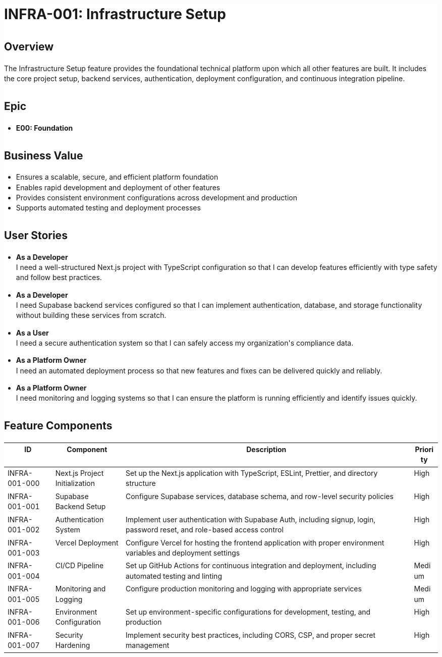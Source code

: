 # INFRA-001: Infrastructure Setup

## Overview

The Infrastructure Setup feature provides the foundational technical platform upon which all other features are built. It includes the core project setup, backend services, authentication, deployment configuration, and continuous integration pipeline.

## Epic

- **E00: Foundation**

## Business Value

- Ensures a scalable, secure, and efficient platform foundation
- Enables rapid development and deployment of other features
- Provides consistent environment configurations across development and production
- Supports automated testing and deployment processes

## User Stories

- **As a Developer**  
  I need a well-structured Next.js project with TypeScript configuration so that I can develop features efficiently with type safety and follow best practices.

- **As a Developer**  
  I need Supabase backend services configured so that I can implement authentication, database, and storage functionality without building these services from scratch.

- **As a User**  
  I need a secure authentication system so that I can safely access my organization's compliance data.

- **As a Platform Owner**  
  I need an automated deployment process so that new features and fixes can be delivered quickly and reliably.

- **As a Platform Owner**  
  I need monitoring and logging systems so that I can ensure the platform is running efficiently and identify issues quickly.

## Feature Components

| ID | Component | Description | Priority |
|----|-----------|-------------|----------|
| INFRA-001-000 | Next.js Project Initialization | Set up the Next.js application with TypeScript, ESLint, Prettier, and directory structure | High |
| INFRA-001-001 | Supabase Backend Setup | Configure Supabase services, database schema, and row-level security policies | High |
| INFRA-001-002 | Authentication System | Implement user authentication with Supabase Auth, including signup, login, password reset, and role-based access control | High |
| INFRA-001-003 | Vercel Deployment | Configure Vercel for hosting the frontend application with proper environment variables and deployment settings | High |
| INFRA-001-004 | CI/CD Pipeline | Set up GitHub Actions for continuous integration and deployment, including automated testing and linting | Medium |
| INFRA-001-005 | Monitoring and Logging | Configure production monitoring and logging with appropriate services | Medium |
| INFRA-001-006 | Environment Configuration | Set up environment-specific configurations for development, testing, and production | High |
| INFRA-001-007 | Security Hardening | Implement security best practices, including CORS, CSP, and proper secret management | High |
